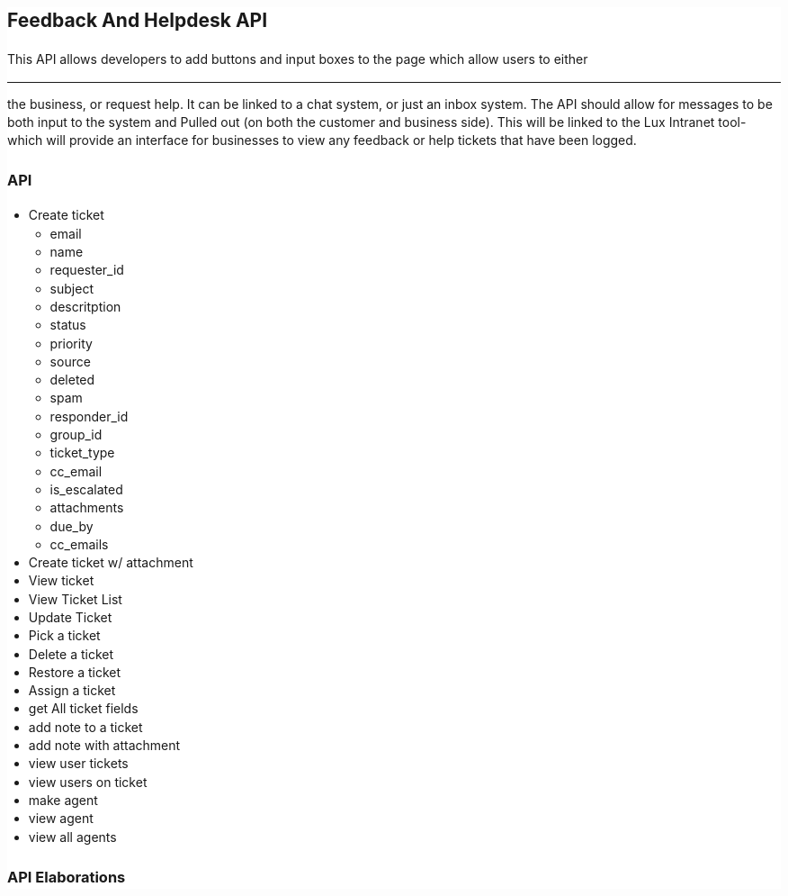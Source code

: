 ## Feedback And Helpdesk API
This API allows developers to add buttons and input boxes to the page which allow users to either 


----------


 the business, or request help. It can be linked to a chat system, or just an inbox system. The API should allow for messages to be both input to the system and Pulled out (on both the customer and business side). This will be linked to the Lux Intranet tool- which will provide an interface for businesses to view any feedback or help tickets that have been logged. 

### API
* Create ticket
	* email
	* name
	* requester_id
	* subject
	* descritption
	* status
	* priority
	* source
	* deleted
	* spam
	* responder_id
	* group_id
	* ticket_type
	* cc_email
	* is_escalated
	* attachments
	* due_by
	* cc_emails
* Create ticket w/ attachment
* View ticket
* View Ticket List
* Update Ticket
* Pick a ticket
* Delete a ticket
* Restore a ticket
* Assign a ticket
* get All ticket fields
* add note to a ticket
* add note with attachment
* view user tickets
* view users on ticket
* make agent
* view agent
* view all agents

### API Elaborations
